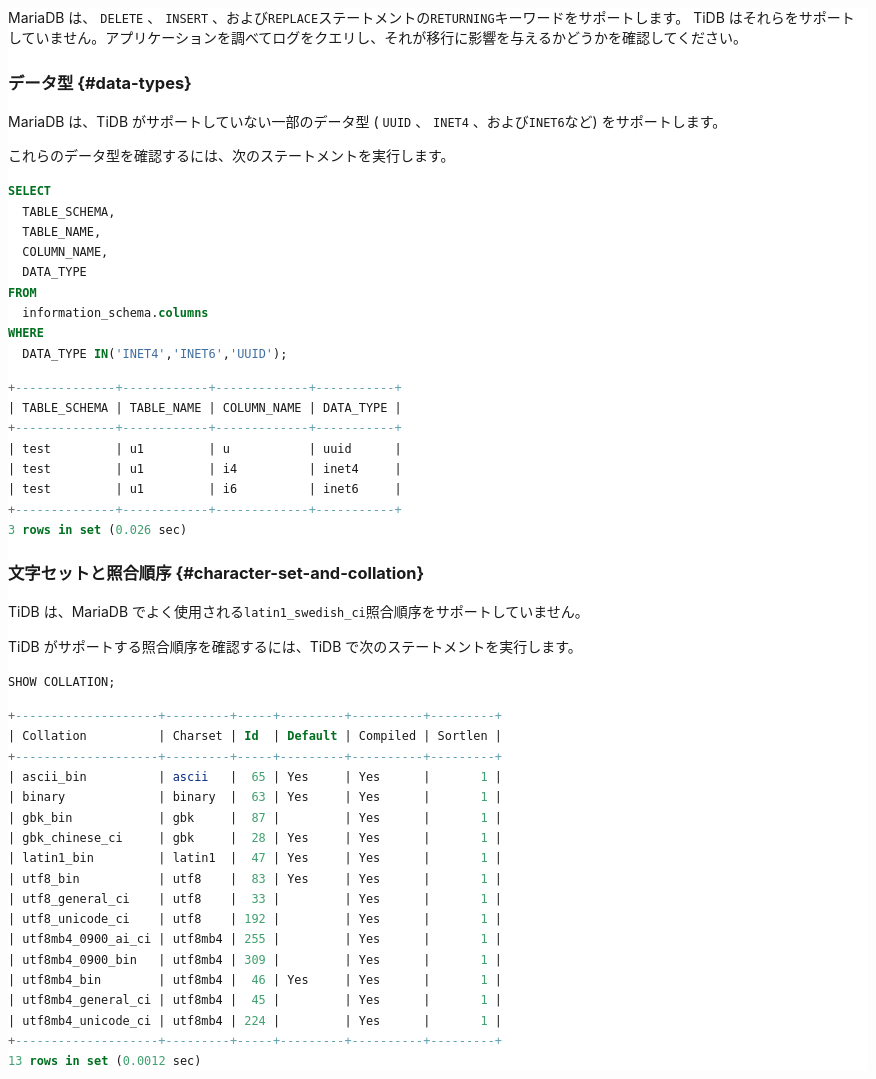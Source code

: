 MariaDB は、 `DELETE` 、 `INSERT` 、および`REPLACE`ステートメントの`RETURNING`キーワードをサポートします。 TiDB はそれらをサポートしていません。アプリケーションを調べてログをクエリし、それが移行に影響を与えるかどうかを確認してください。

### データ型 {#data-types}

MariaDB は、TiDB がサポートしていない一部のデータ型 ( `UUID` 、 `INET4` 、および`INET6`など) をサポートします。

これらのデータ型を確認するには、次のステートメントを実行します。

```sql
SELECT
  TABLE_SCHEMA,
  TABLE_NAME,
  COLUMN_NAME,
  DATA_TYPE
FROM
  information_schema.columns
WHERE
  DATA_TYPE IN('INET4','INET6','UUID');
```

```sql
+--------------+------------+-------------+-----------+
| TABLE_SCHEMA | TABLE_NAME | COLUMN_NAME | DATA_TYPE |
+--------------+------------+-------------+-----------+
| test         | u1         | u           | uuid      |
| test         | u1         | i4          | inet4     |
| test         | u1         | i6          | inet6     |
+--------------+------------+-------------+-----------+
3 rows in set (0.026 sec)

```

### 文字セットと照合順序 {#character-set-and-collation}

TiDB は、MariaDB でよく使用される`latin1_swedish_ci`照合順序をサポートしていません。

TiDB がサポートする照合順序を確認するには、TiDB で次のステートメントを実行します。

```sql
SHOW COLLATION;
```

```sql
+--------------------+---------+-----+---------+----------+---------+
| Collation          | Charset | Id  | Default | Compiled | Sortlen |
+--------------------+---------+-----+---------+----------+---------+
| ascii_bin          | ascii   |  65 | Yes     | Yes      |       1 |
| binary             | binary  |  63 | Yes     | Yes      |       1 |
| gbk_bin            | gbk     |  87 |         | Yes      |       1 |
| gbk_chinese_ci     | gbk     |  28 | Yes     | Yes      |       1 |
| latin1_bin         | latin1  |  47 | Yes     | Yes      |       1 |
| utf8_bin           | utf8    |  83 | Yes     | Yes      |       1 |
| utf8_general_ci    | utf8    |  33 |         | Yes      |       1 |
| utf8_unicode_ci    | utf8    | 192 |         | Yes      |       1 |
| utf8mb4_0900_ai_ci | utf8mb4 | 255 |         | Yes      |       1 |
| utf8mb4_0900_bin   | utf8mb4 | 309 |         | Yes      |       1 |
| utf8mb4_bin        | utf8mb4 |  46 | Yes     | Yes      |       1 |
| utf8mb4_general_ci | utf8mb4 |  45 |         | Yes      |       1 |
| utf8mb4_unicode_ci | utf8mb4 | 224 |         | Yes      |       1 |
+--------------------+---------+-----+---------+----------+---------+
13 rows in set (0.0012 sec)
```
